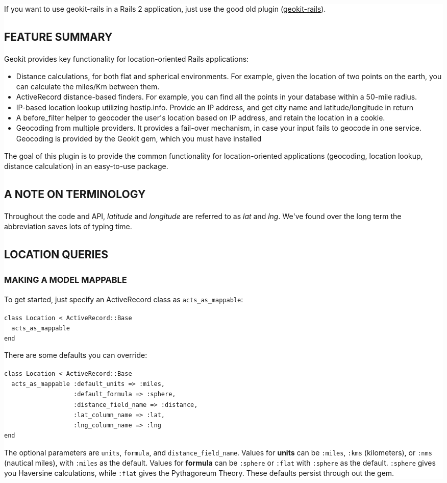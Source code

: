 If you want to use geokit-rails in a Rails 2 application, just use the good old plugin ([geokit-rails](https://github.com/andre/geokit-rails)).


## FEATURE SUMMARY

Geokit provides key functionality for location-oriented Rails applications:

- Distance calculations, for both flat and spherical environments. For example,
  given the location of two points on the earth, you can calculate the miles/Km
  between them.
- ActiveRecord distance-based finders. For example, you can find all the points
  in your database within a 50-mile radius.
- IP-based location lookup utilizing hostip.info. Provide an IP address, and get
  city name and latitude/longitude in return
- A before_filter helper to geocoder the user's location based on IP address,
  and retain the location in a cookie.
- Geocoding from multiple providers. It provides a fail-over mechanism, in case
  your input fails to geocode in one service. Geocoding is provided by the Geokit
  gem, which you must have installed

The goal of this plugin is to provide the common functionality for location-oriented
applications (geocoding, location lookup, distance calculation) in an easy-to-use
package.

## A NOTE ON TERMINOLOGY

Throughout the code and API, _latitude_ and _longitude_ are referred to as _lat_
and _lng_.  We've found over the long term the abbreviation saves lots of typing time.

## LOCATION QUERIES

### MAKING A MODEL MAPPABLE

To get started, just specify an ActiveRecord class as `acts_as_mappable`:

    class Location < ActiveRecord::Base
      acts_as_mappable
    end

There are some defaults you can override:

    class Location < ActiveRecord::Base
      acts_as_mappable :default_units => :miles,
                       :default_formula => :sphere,
                       :distance_field_name => :distance,
                       :lat_column_name => :lat,
                       :lng_column_name => :lng
    end


The optional parameters are `units`, `formula`, and `distance_field_name`.
Values for **units** can be `:miles`, `:kms` (kilometers), or `:nms` (nautical miles),
with `:miles` as the default. 
Values for **formula** can be `:sphere` or `:flat` with `:sphere` as the default.
`:sphere` gives you Haversine calculations, while `:flat` gives the Pythagoreum Theory.
These defaults persist through out the gem.
